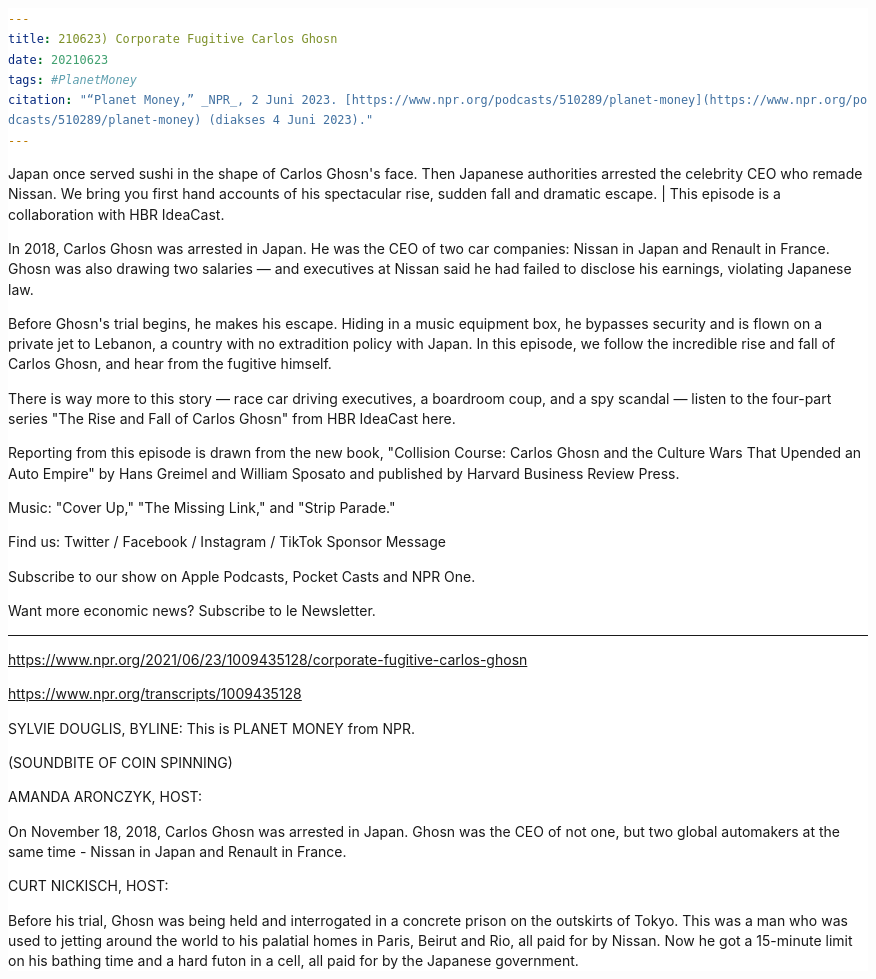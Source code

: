 ```yaml
---
title: 210623) Corporate Fugitive Carlos Ghosn
date: 20210623
tags: #PlanetMoney
citation: "“Planet Money,” _NPR_, 2 Juni 2023. [https://www.npr.org/podcasts/510289/planet-money](https://www.npr.org/podcasts/510289/planet-money) (diakses 4 Juni 2023)."
---
```


Japan once served sushi in the shape of Carlos Ghosn's face. Then Japanese authorities arrested the celebrity CEO who remade Nissan. We bring you first hand accounts of his spectacular rise, sudden fall and dramatic escape. | This episode is a collaboration with HBR IdeaCast.

In 2018, Carlos Ghosn was arrested in Japan. He was the CEO of two car companies: Nissan in Japan and Renault in France. Ghosn was also drawing two salaries — and executives at Nissan said he had failed to disclose his earnings, violating Japanese law.

Before Ghosn's trial begins, he makes his escape. Hiding in a music equipment box, he bypasses security and is flown on a private jet to Lebanon, a country with no extradition policy with Japan. In this episode, we follow the incredible rise and fall of Carlos Ghosn, and hear from the fugitive himself.

There is way more to this story — race car driving executives, a boardroom coup, and a spy scandal — listen to the four-part series "The Rise and Fall of Carlos Ghosn" from HBR IdeaCast here.

Reporting from this episode is drawn from the new book, "Collision Course: Carlos Ghosn and the Culture Wars That Upended an Auto Empire" by Hans Greimel and William Sposato and published by Harvard Business Review Press.

Music: "Cover Up," "The Missing Link," and "Strip Parade."

Find us: Twitter / Facebook / Instagram / TikTok
Sponsor Message

Subscribe to our show on Apple Podcasts, Pocket Casts and NPR One.

Want more economic news? Subscribe to le Newsletter.

----

https://www.npr.org/2021/06/23/1009435128/corporate-fugitive-carlos-ghosn

https://www.npr.org/transcripts/1009435128



SYLVIE DOUGLIS, BYLINE: This is PLANET MONEY from NPR.

(SOUNDBITE OF COIN SPINNING)

AMANDA ARONCZYK, HOST:

On November 18, 2018, Carlos Ghosn was arrested in Japan. Ghosn was the CEO of not one, but two global automakers at the same time - Nissan in Japan and Renault in France.

CURT NICKISCH, HOST:

Before his trial, Ghosn was being held and interrogated in a concrete prison on the outskirts of Tokyo. This was a man who was used to jetting around the world to his palatial homes in Paris, Beirut and Rio, all paid for by Nissan. Now he got a 15-minute limit on his bathing time and a hard futon in a cell, all paid for by the Japanese government.
